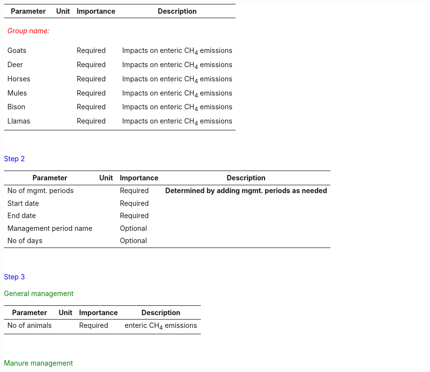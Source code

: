 |Parameter      | Unit      | Importance         | Description                    |
|---------------|-----------|--------------------|--------------------------------|
|<p style = "color:red">*Group name:* 
|Goats |    |Required | Impacts on enteric CH<sub>4</sub> emissions
|Deer |    |Required | Impacts on enteric CH<sub>4</sub> emissions
|Horses |    |Required | Impacts on enteric CH<sub>4</sub> emissions
|Mules |    |Required | Impacts on enteric CH<sub>4</sub> emissions
|Bison |    |Required | Impacts on enteric CH<sub>4</sub> emissions
|Llamas |    |Required | Impacts on enteric CH<sub>4</sub> emissions
</p> 
<br>

<body>
<p style = "color:blue">
Step 2
<body>

|Parameter      | Unit      | Importance         | Description                    |
|---------------|-----------|--------------------|--------------------------------|	
|No of mgmt. periods |    |Required |**Determined by adding mgmt. periods as needed**
|Start date |    |Required |    |	
|End date |    |Required	|    |
|Management period name |    |Optional |    |	
|No of days |    |Optional |    |	
</p> 
<br>

<body>
<p style = "color:blue">
Step 3
<body>	
			
<body>
<p style = "color:green">
General management
<body> 	

|Parameter      | Unit      | Importance         | Description                    |
|---------------|-----------|--------------------|--------------------------------|	
|No of animals |    |Required |enteric CH<sub>4</sub> emissions 
</p> 
<br>	

<body>
<p style = "color:green">
Manure management
<body> 
